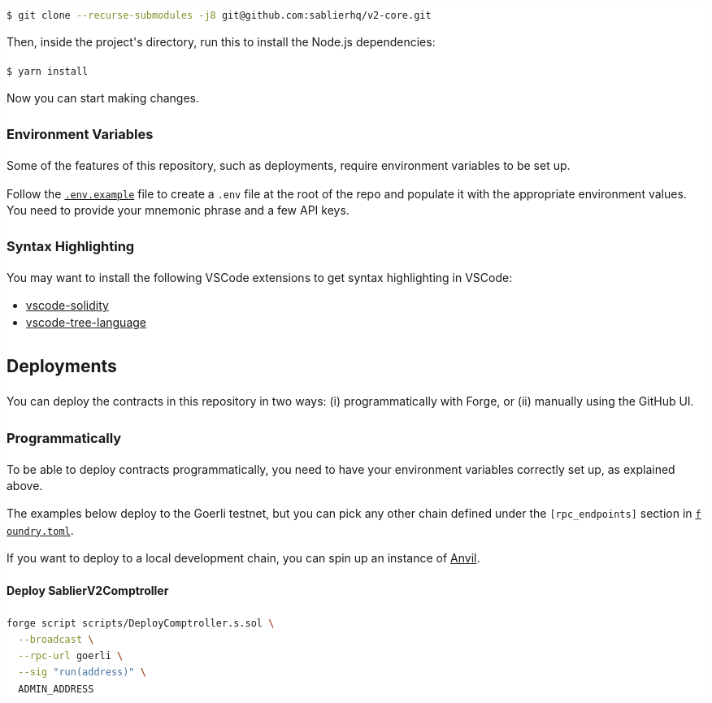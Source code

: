 ```sh
$ git clone --recurse-submodules -j8 git@github.com:sablierhq/v2-core.git
```

Then, inside the project's directory, run this to install the Node.js dependencies:

```sh
$ yarn install
```

Now you can start making changes.

### Environment Variables

Some of the features of this repository, such as deployments, require environment variables to be set up.

Follow the [`.env.example`](./.env.example) file to create a `.env` file at the root of the repo and populate it with
the appropriate environment values. You need to provide your mnemonic phrase and a few API keys.

### Syntax Highlighting

You may want to install the following VSCode extensions to get syntax highlighting in VSCode:

- [vscode-solidity](https://marketplace.visualstudio.com/items?itemName=JuanBlanco.solidity)
- [vscode-tree-language](https://marketplace.visualstudio.com/items?itemName=CTC.vscode-tree-extension)

## Deployments

You can deploy the contracts in this repository in two ways: (i) programmatically with Forge, or (ii) manually using the
GitHub UI.

### Programmatically

To be able to deploy contracts programmatically, you need to have your environment variables correctly set up, as
explained above.

The examples below deploy to the Goerli testnet, but you can pick any other chain defined under the `[rpc_endpoints]`
section in [`foundry.toml`](./foundry.toml).

If you want to deploy to a local development chain, you can spin up an instance of
[Anvil](https://book.getfoundry.sh/anvil).

#### Deploy SablierV2Comptroller

```sh
forge script scripts/DeployComptroller.s.sol \
  --broadcast \
  --rpc-url goerli \
  --sig "run(address)" \
  ADMIN_ADDRESS
```


[gha]: https://github.com/sablierhq/v2-core/actions
[gha-badge]: https://github.com/sablierhq/v2-core/actions/workflows/ci.yml/badge.svg
[codecov]: https://codecov.io/gh/sablierhq/v2-core
[codecov-badge]: https://codecov.io/gh/sablierhq/v2-core/branch/main/graph/badge.svg?token=ND1LZOUF2G
[foundry]: https://getfoundry.sh/
[foundry-badge]: https://img.shields.io/badge/Built%20with-Foundry-FFDB1C.svg
[prettier]: https://prettier.io
[prettier-badge]: https://img.shields.io/badge/Code_Style-Prettier-ff69b4.svg
[license]: https://www.gnu.org/licenses/lgpl-3.0
[license-badge]: https://img.shields.io/badge/License-LGPL_v3-blue.svg